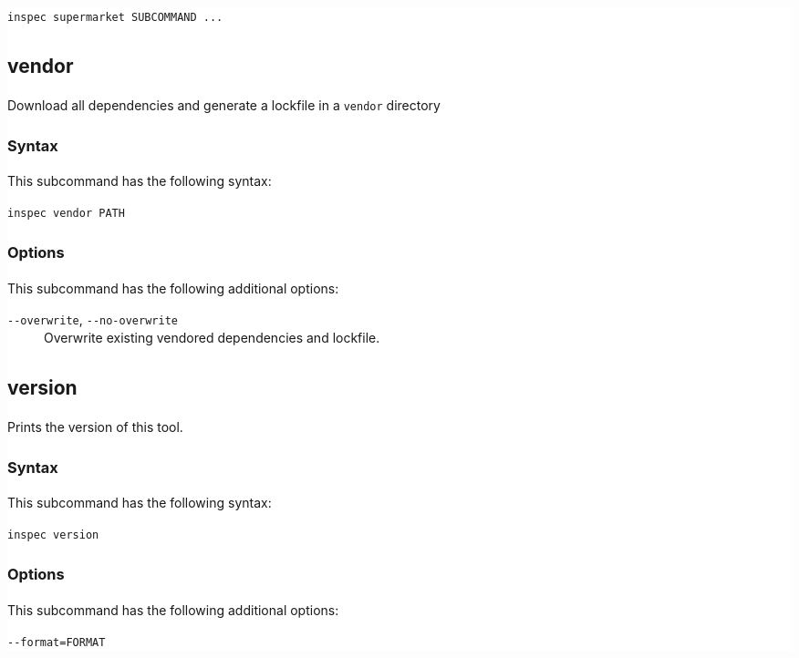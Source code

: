 ```bash
inspec supermarket SUBCOMMAND ...
```

## vendor

Download all dependencies and generate a lockfile in a `vendor` directory

### Syntax

This subcommand has the following syntax:

```bash
inspec vendor PATH
```

### Options

This subcommand has the following additional options:

<dl>
<dt><code>--overwrite</code>, <code>--no-overwrite</code></dt>
<dd> Overwrite existing vendored dependencies and lockfile.</dd>
</dl>

## version

Prints the version of this tool.

### Syntax

This subcommand has the following syntax:

```bash
inspec version
```

### Options

This subcommand has the following additional options:

<dl>
<dt><code>--format=FORMAT</code></dt>
</dl>

